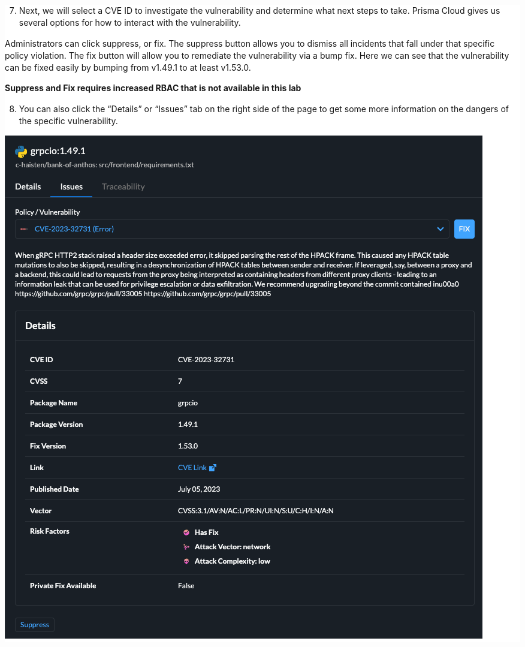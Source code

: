 7. Next, we will select a CVE ID to investigate the vulnerability and determine what next steps to take. Prisma Cloud gives us several options for how to interact with the vulnerability.

Administrators can click suppress, or fix. The suppress button allows you to dismiss all incidents that fall under that specific policy violation. The fix button will allow you to remediate the vulnerability via a bump fix. Here we can see that the vulnerability can be fixed easily by bumping from v1.49.1 to at least v1.53.0.

**Suppress and Fix requires increased RBAC that is not available in this lab**

8. You can also click the “Details” or “Issues” tab on the right side of the page to get some more information on the dangers of the specific vulnerability.

![Alt text for image](/appsec_screenshots/software-composition-analysis-8.png "Optional title")
